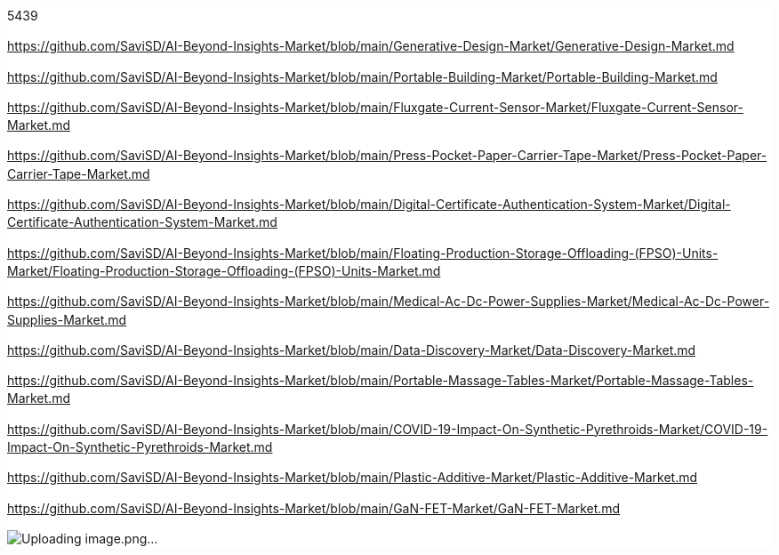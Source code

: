 5439</p><p><a href="https://github.com/SaviSD/AI-Beyond-Insights-Market/blob/main/Generative-Design-Market/Generative-Design-Market.md">https://github.com/SaviSD/AI-Beyond-Insights-Market/blob/main/Generative-Design-Market/Generative-Design-Market.md</a></p><p><a href="https://github.com/SaviSD/AI-Beyond-Insights-Market/blob/main/Portable-Building-Market/Portable-Building-Market.md">https://github.com/SaviSD/AI-Beyond-Insights-Market/blob/main/Portable-Building-Market/Portable-Building-Market.md</a></p><p><a href="https://github.com/SaviSD/AI-Beyond-Insights-Market/blob/main/Fluxgate-Current-Sensor-Market/Fluxgate-Current-Sensor-Market.md">https://github.com/SaviSD/AI-Beyond-Insights-Market/blob/main/Fluxgate-Current-Sensor-Market/Fluxgate-Current-Sensor-Market.md</a></p><p><a href="https://github.com/SaviSD/AI-Beyond-Insights-Market/blob/main/Press-Pocket-Paper-Carrier-Tape-Market/Press-Pocket-Paper-Carrier-Tape-Market.md">https://github.com/SaviSD/AI-Beyond-Insights-Market/blob/main/Press-Pocket-Paper-Carrier-Tape-Market/Press-Pocket-Paper-Carrier-Tape-Market.md</a></p><p><a href="https://github.com/SaviSD/AI-Beyond-Insights-Market/blob/main/Digital-Certificate-Authentication-System-Market/Digital-Certificate-Authentication-System-Market.md">https://github.com/SaviSD/AI-Beyond-Insights-Market/blob/main/Digital-Certificate-Authentication-System-Market/Digital-Certificate-Authentication-System-Market.md</a></p><p><a href="https://github.com/SaviSD/AI-Beyond-Insights-Market/blob/main/Floating-Production-Storage-Offloading-(FPSO)-Units-Market/Floating-Production-Storage-Offloading-(FPSO)-Units-Market.md">https://github.com/SaviSD/AI-Beyond-Insights-Market/blob/main/Floating-Production-Storage-Offloading-(FPSO)-Units-Market/Floating-Production-Storage-Offloading-(FPSO)-Units-Market.md</a></p><p><a href="https://github.com/SaviSD/AI-Beyond-Insights-Market/blob/main/Medical-Ac-Dc-Power-Supplies-Market/Medical-Ac-Dc-Power-Supplies-Market.md">https://github.com/SaviSD/AI-Beyond-Insights-Market/blob/main/Medical-Ac-Dc-Power-Supplies-Market/Medical-Ac-Dc-Power-Supplies-Market.md</a></p><p><a href="https://github.com/SaviSD/AI-Beyond-Insights-Market/blob/main/Data-Discovery-Market/Data-Discovery-Market.md">https://github.com/SaviSD/AI-Beyond-Insights-Market/blob/main/Data-Discovery-Market/Data-Discovery-Market.md</a></p><p><a href="https://github.com/SaviSD/AI-Beyond-Insights-Market/blob/main/Portable-Massage-Tables-Market/Portable-Massage-Tables-Market.md">https://github.com/SaviSD/AI-Beyond-Insights-Market/blob/main/Portable-Massage-Tables-Market/Portable-Massage-Tables-Market.md</a></p><p><a href="https://github.com/SaviSD/AI-Beyond-Insights-Market/blob/main/COVID-19-Impact-On-Synthetic-Pyrethroids-Market/COVID-19-Impact-On-Synthetic-Pyrethroids-Market.md">https://github.com/SaviSD/AI-Beyond-Insights-Market/blob/main/COVID-19-Impact-On-Synthetic-Pyrethroids-Market/COVID-19-Impact-On-Synthetic-Pyrethroids-Market.md</a></p><p><a href="https://github.com/SaviSD/AI-Beyond-Insights-Market/blob/main/Plastic-Additive-Market/Plastic-Additive-Market.md">https://github.com/SaviSD/AI-Beyond-Insights-Market/blob/main/Plastic-Additive-Market/Plastic-Additive-Market.md</a></p><p><a href="https://github.com/SaviSD/AI-Beyond-Insights-Market/blob/main/GaN-FET-Market/GaN-FET-Market.md">https://github.com/SaviSD/AI-Beyond-Insights-Market/blob/main/GaN-FET-Market/GaN-FET-Market.md</a></p>
![Uploading image.png…]()
